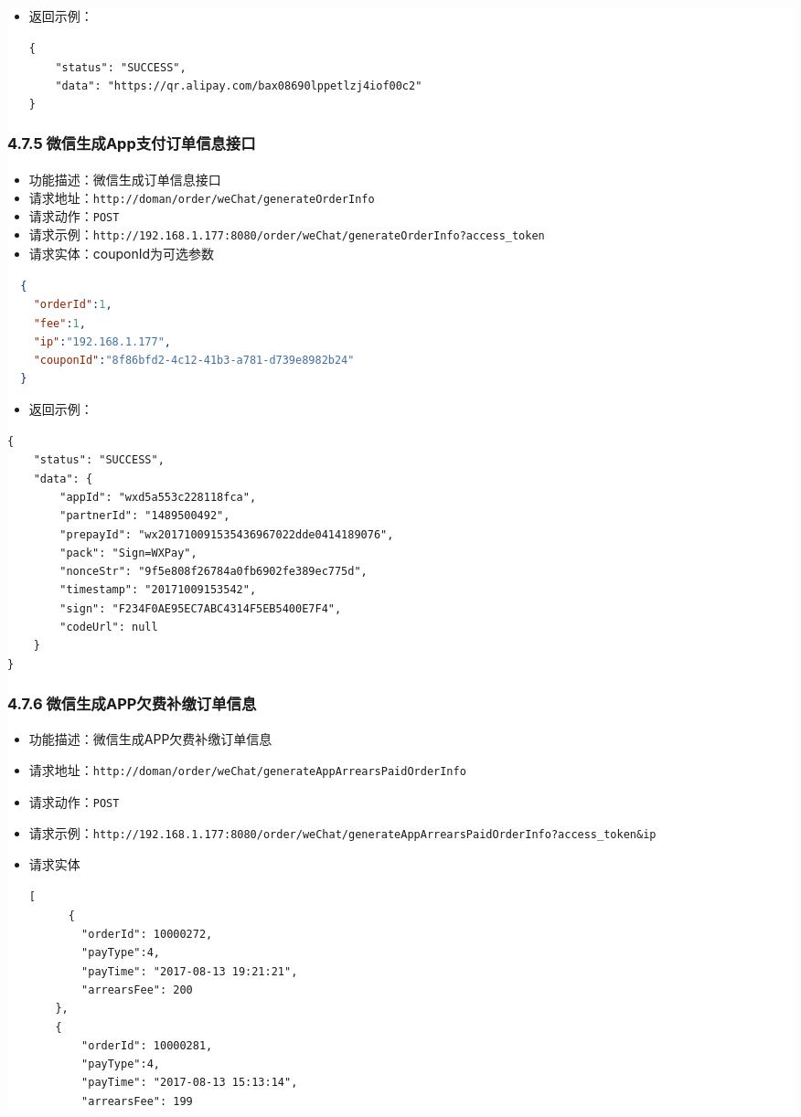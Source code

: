 - 返回示例：

  ```
  {
      "status": "SUCCESS",
      "data": "https://qr.alipay.com/bax08690lppetlzj4iof00c2"
  }
  ```

### 4.7.5 微信生成App支付订单信息接口

- 功能描述：微信生成订单信息接口
- 请求地址：`http://doman/order/weChat/generateOrderInfo`
- 请求动作：`POST`
- 请求示例：`http://192.168.1.177:8080/order/weChat/generateOrderInfo?access_token`
- 请求实体：couponId为可选参数
```json
  {
    "orderId":1,
    "fee":1,
    "ip":"192.168.1.177",
    "couponId":"8f86bfd2-4c12-41b3-a781-d739e8982b24"
  }
```
- 返回示例：

```$xslt
{
    "status": "SUCCESS",
    "data": {
        "appId": "wxd5a553c228118fca",
        "partnerId": "1489500492",
        "prepayId": "wx201710091535436967022dde0414189076",
        "pack": "Sign=WXPay",
        "nonceStr": "9f5e808f26784a0fb6902fe389ec775d",
        "timestamp": "20171009153542",
        "sign": "F234F0AE95EC7ABC4314F5EB5400E7F4",
        "codeUrl": null
    }
}
```



### 4.7.6 微信生成APP欠费补缴订单信息

- 功能描述：微信生成APP欠费补缴订单信息

- 请求地址：`http://doman/order/weChat/generateAppArrearsPaidOrderInfo`

- 请求动作：`POST`

- 请求示例：`http://192.168.1.177:8080/order/weChat/generateAppArrearsPaidOrderInfo?access_token&ip`

- 请求实体

  ```
  [
        {
          "orderId": 10000272,
          "payType":4,
          "payTime": "2017-08-13 19:21:21",
          "arrearsFee": 200
      },
      {
          "orderId": 10000281,
          "payType":4,
          "payTime": "2017-08-13 15:13:14",
          "arrearsFee": 199
  ```